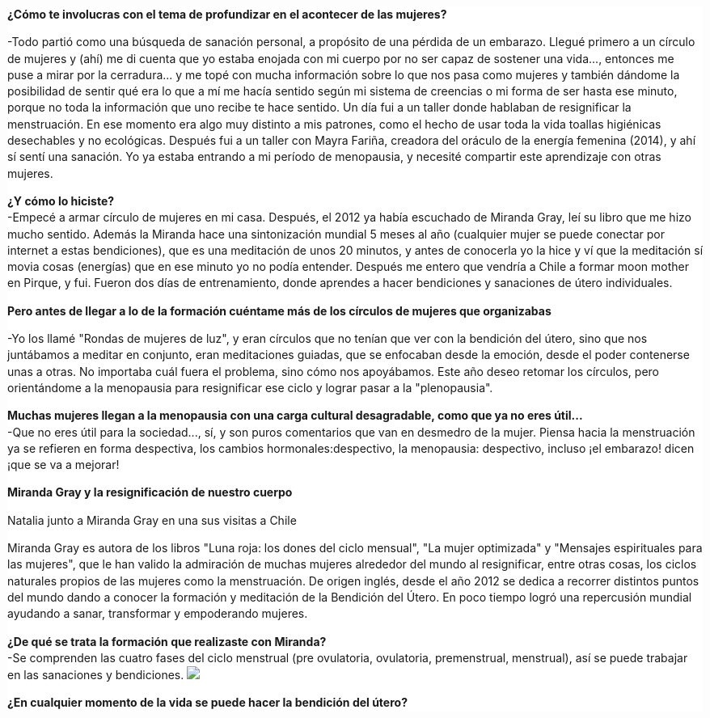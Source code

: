 **¿Cómo te involucras con el tema de profundizar en el acontecer de las mujeres?**

-Todo partió como una búsqueda de sanación personal, a propósito de una pérdida de un embarazo. Llegué primero a un círculo de mujeres y (ahí) me di cuenta que yo estaba enojada con mi cuerpo por no ser capaz de sostener una vida..., entonces me puse a mirar por la cerradura... y me topé con mucha información sobre lo que nos pasa como mujeres y también dándome la posibilidad de sentir qué era lo que a mí me hacía sentido según mi sistema de creencias o mi forma de ser hasta ese minuto, porque no toda la información que uno recibe te hace sentido. Un día fui a un taller donde hablaban de resignificar la menstruación. En ese momento era algo muy distinto a mis patrones, como el hecho de usar toda la vida toallas higiénicas desechables y no ecológicas. Después fui a un taller con Mayra Fariña, creadora del oráculo de la energía femenina (2014), y ahí sí sentí una sanación. Yo ya estaba entrando a mi período de menopausia, y necesité compartir este aprendizaje con otras mujeres.

**¿Y cómo lo hiciste?**  
-Empecé a armar círculo de mujeres en mi casa. Después, el 2012 ya había escuchado de Miranda Gray, leí su libro que me hizo mucho sentido. Además la Miranda hace una sintonización mundial 5 meses al año (cualquier mujer se puede conectar por internet a estas bendiciones), que es una meditación de unos 20 minutos, y antes de conocerla yo la hice y ví que la meditación sí movia cosas (energías) que en ese minuto yo no podía entender.  Después me entero que vendría a Chile a formar moon mother en Pirque, y fui. Fueron dos días de entrenamiento, donde aprendes a hacer bendiciones y sanaciones de útero individuales.

**Pero antes de llegar a lo de la formación cuéntame más de los círculos de mujeres que organizabas**

-Yo los llamé "Rondas de mujeres de luz", y eran círculos que no tenían que ver con la bendición del útero, sino que nos juntábamos a meditar en conjunto, eran meditaciones guiadas, que se enfocaban desde la emoción, desde el poder contenerse unas a otras. No importaba cuál fuera el problema, sino cómo nos apoyábamos. Este año deseo retomar los círculos, pero orientándome a la menopausia para resignificar ese ciclo y lograr pasar a la "plenopausia".

**Muchas mujeres llegan a la menopausia con una carga cultural desagradable, como que ya no eres útil...**  
-Que no eres útil para la sociedad..., sí, y son puros comentarios que van en desmedro de la mujer. Piensa hacia la menstruación ya se refieren en forma despectiva, los cambios hormonales:despectivo, la menopausia: despectivo, incluso ¡el embarazo! dicen ¡que se va a mejorar!

**Miranda Gray y la resignificación de nuestro cuerpo**

Natalia junto a Miranda Gray en una sus visitas a Chile

Miranda Gray es autora de los libros "Luna roja: los dones del ciclo mensual", "La mujer optimizada" y "Mensajes espirituales para las mujeres", que le han valido la admiración de muchas mujeres alrededor del mundo al resignificar, entre otras cosas, los ciclos naturales propios de las mujeres como la menstruación. De origen inglés, desde el año 2012 se dedica a recorrer distintos puntos del mundo dando a conocer la formación y meditación de la Bendición del Útero.  En poco tiempo logró una repercusión mundial ayudando a sanar, transformar y empoderando mujeres.

**¿De qué se trata la formación que realizaste con Miranda?**  
-Se comprenden las cuatro fases del ciclo menstrual (pre ovulatoria, ovulatoria, premenstrual, menstrual), así se puede trabajar en las sanaciones y bendiciones.
![](https://the-grid-user-content.s3-us-west-2.amazonaws.com/26298970-410c-4e36-9257-a1161110278f.jpg)

**¿En cualquier momento de la vida se puede hacer la bendición del útero?**
